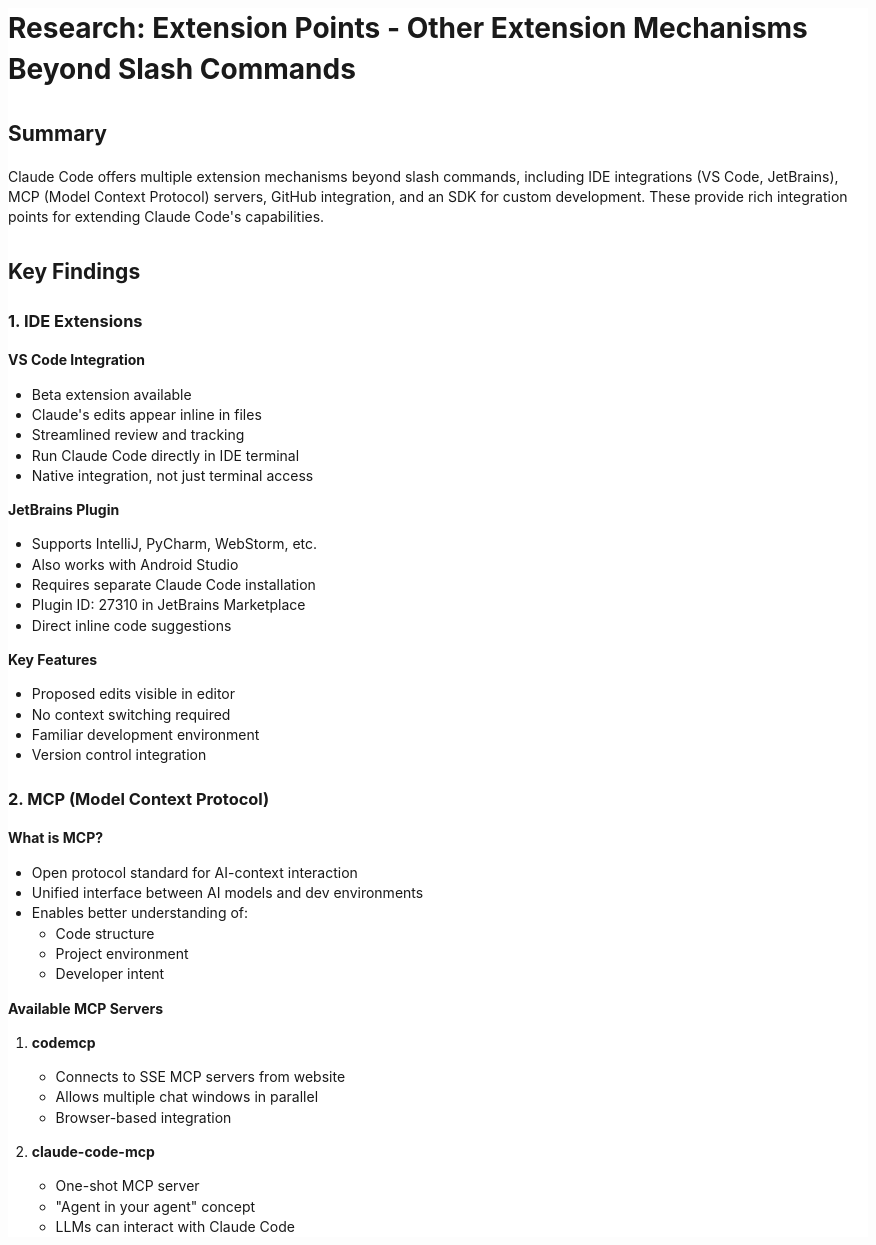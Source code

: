 # Research: Extension Points - Other Extension Mechanisms Beyond Slash Commands

## Summary
Claude Code offers multiple extension mechanisms beyond slash commands, including IDE integrations (VS Code, JetBrains), MCP (Model Context Protocol) servers, GitHub integration, and an SDK for custom development. These provide rich integration points for extending Claude Code's capabilities.

## Key Findings

### 1. IDE Extensions

**VS Code Integration**
- Beta extension available
- Claude's edits appear inline in files
- Streamlined review and tracking
- Run Claude Code directly in IDE terminal
- Native integration, not just terminal access

**JetBrains Plugin**
- Supports IntelliJ, PyCharm, WebStorm, etc.
- Also works with Android Studio
- Requires separate Claude Code installation
- Plugin ID: 27310 in JetBrains Marketplace
- Direct inline code suggestions

**Key Features**
- Proposed edits visible in editor
- No context switching required
- Familiar development environment
- Version control integration

### 2. MCP (Model Context Protocol)

**What is MCP?**
- Open protocol standard for AI-context interaction
- Unified interface between AI models and dev environments
- Enables better understanding of:
  - Code structure
  - Project environment
  - Developer intent

**Available MCP Servers**

1. **codemcp**
   - Connects to SSE MCP servers from website
   - Allows multiple chat windows in parallel
   - Browser-based integration

2. **claude-code-mcp**
   - One-shot MCP server
   - "Agent in your agent" concept
   - LLMs can interact with Claude Code
